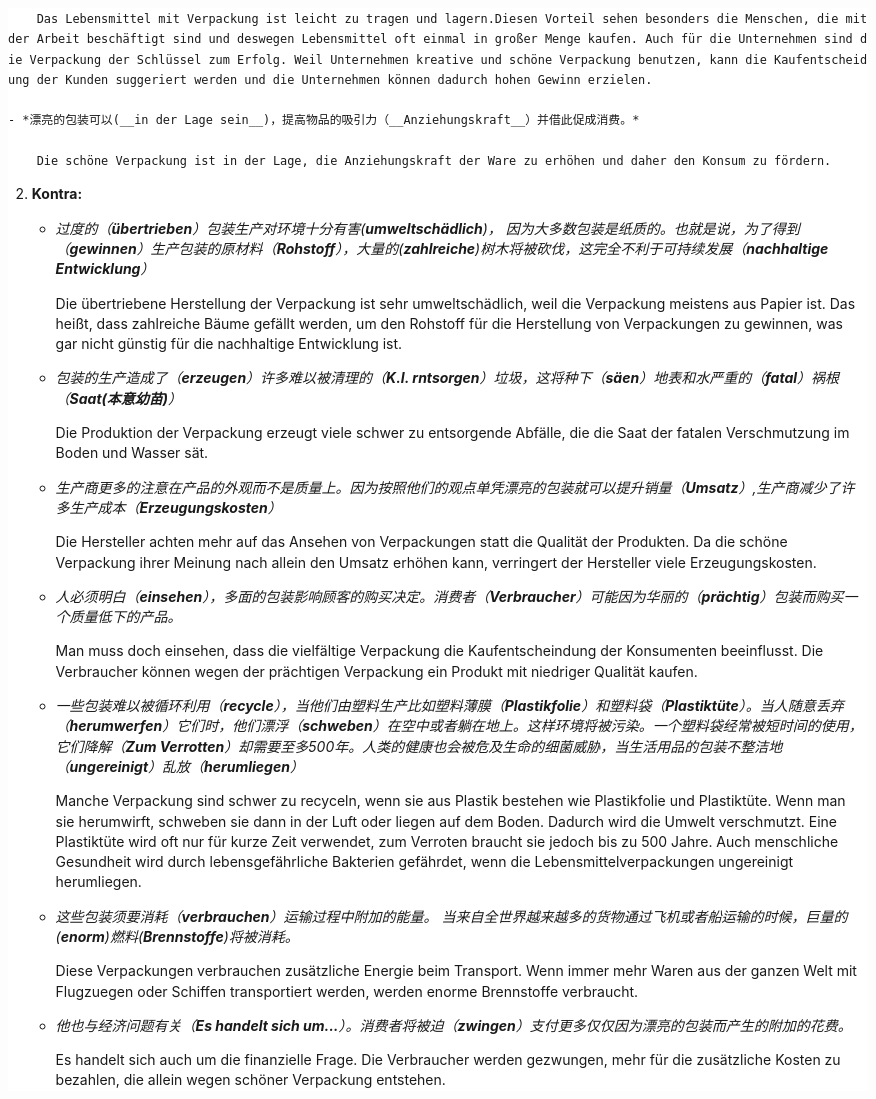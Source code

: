         Das Lebensmittel mit Verpackung ist leicht zu tragen und lagern.Diesen Vorteil sehen besonders die Menschen, die mit der Arbeit beschäftigt sind und deswegen Lebensmittel oft einmal in großer Menge kaufen. Auch für die Unternehmen sind die Verpackung der Schlüssel zum Erfolg. Weil Unternehmen kreative und schöne Verpackung benutzen, kann die Kaufentscheidung der Kunden suggeriert werden und die Unternehmen können dadurch hohen Gewinn erzielen.

    - *漂亮的包装可以(__in der Lage sein__)，提高物品的吸引力（__Anziehungskraft__）并借此促成消费。*
    
        Die schöne Verpackung ist in der Lage, die Anziehungskraft der Ware zu erhöhen und daher den Konsum zu fördern.

2. __Kontra:__

    - *过度的（__übertrieben__）包装生产对环境十分有害(__umweltschädlich__)， 因为大多数包装是纸质的。也就是说，为了得到（__gewinnen__）生产包装的原材料（__Rohstoff__），大量的(__zahlreiche__)树木将被砍伐，这完全不利于可持续发展（__nachhaltige Entwicklung__）*
    
        Die übertriebene Herstellung der Verpackung ist sehr umweltschädlich, weil die Verpackung meistens aus Papier ist. Das heißt, dass zahlreiche Bäume gefällt werden, um den Rohstoff für die Herstellung von Verpackungen zu gewinnen, was gar nicht günstig für die nachhaltige Entwicklung ist.

    - *包装的生产造成了（__erzeugen__）许多难以被清理的（__K.I. rntsorgen__）垃圾，这将种下（__säen__）地表和水严重的（__fatal__）祸根（__Saat(本意幼苗)__）*
    
        Die Produktion der Verpackung erzeugt viele schwer zu entsorgende Abfälle, die die Saat der fatalen Verschmutzung im Boden und Wasser sät.
    
    - *生产商更多的注意在产品的外观而不是质量上。因为按照他们的观点单凭漂亮的包装就可以提升销量（__Umsatz__）,生产商减少了许多生产成本（__Erzeugungskosten__）*
    
        Die Hersteller achten mehr auf das Ansehen von Verpackungen statt die Qualität der Produkten. Da die schöne Verpackung ihrer Meinung nach allein den Umsatz erhöhen kann, verringert der Hersteller viele Erzeugungskosten.

    - *人必须明白（__einsehen__），多面的包装影响顾客的购买决定。消费者（__Verbraucher__）可能因为华丽的（__prächtig__）包装而购买一个质量低下的产品。*
    
        Man muss doch einsehen, dass die vielfältige Verpackung die Kaufentscheindung der Konsumenten beeinflusst. Die Verbraucher können wegen der prächtigen Verpackung ein Produkt mit niedriger Qualität kaufen.
    
    - *一些包装难以被循环利用（__recycle__），当他们由塑料生产比如塑料薄膜（__Plastikfolie__）和塑料袋（__Plastiktüte__）。当人随意丢弃（__herumwerfen__）它们时，他们漂浮（__schweben__）在空中或者躺在地上。这样环境将被污染。一个塑料袋经常被短时间的使用，它们降解（__Zum Verrotten__）却需要至多500年。人类的健康也会被危及生命的细菌威胁，当生活用品的包装不整洁地（__ungereinigt__）乱放（__herumliegen__）*
    
        Manche Verpackung sind schwer zu recyceln, wenn sie aus Plastik bestehen wie Plastikfolie und Plastiktüte. Wenn man sie herumwirft, schweben sie dann in der Luft oder liegen auf dem Boden. Dadurch wird die Umwelt verschmutzt. Eine Plastiktüte wird oft nur für kurze Zeit verwendet, zum Verroten braucht sie jedoch bis zu 500 Jahre. Auch menschliche Gesundheit wird durch lebensgefährliche Bakterien gefährdet, wenn die Lebensmittelverpackungen ungereinigt herumliegen.

    - *这些包装须要消耗（__verbrauchen__）运输过程中附加的能量。 当来自全世界越来越多的货物通过飞机或者船运输的时候，巨量的(__enorm__)燃料(__Brennstoffe__)将被消耗。*
    
        Diese Verpackungen verbrauchen zusätzliche Energie beim Transport. Wenn immer mehr Waren aus der ganzen Welt mit Flugzuegen oder Schiffen transportiert werden, werden enorme Brennstoffe verbraucht.

    - *他也与经济问题有关（__Es handelt sich um...__）。消费者将被迫（__zwingen__）支付更多仅仅因为漂亮的包装而产生的附加的花费。*
    
        Es handelt sich auch um die finanzielle Frage. Die Verbraucher werden gezwungen, mehr für die zusätzliche Kosten zu bezahlen, die allein wegen schöner Verpackung entstehen.
